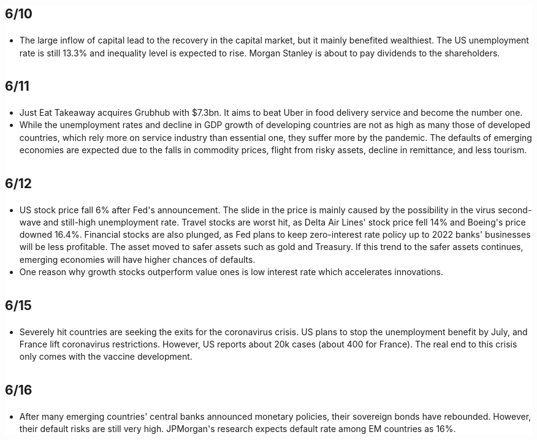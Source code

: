 ## 6/10
- The large inflow of capital lead to the recovery in the capital market, but it mainly benefited wealthiest. The US unemployment rate is still 13.3% and inequality level is expected to rise. Morgan Stanley is about to pay dividends to the shareholders. 

## 6/11
- Just Eat Takeaway acquires Grubhub with $7.3bn. It aims to beat Uber in food delivery service and become the number one.
- While the unemployment rates and decline in GDP growth of developing countries are not as high as many those of developed countries, which rely more on service industry than essential one, they suffer more by the pandemic. The defaults of emerging economies are expected due to the falls in commodity prices, flight from risky assets, decline in remittance, and less tourism.

## 6/12
- US stock price fall 6% after Fed's announcement. The slide in the price is mainly caused by the possibility in the virus second-wave and still-high unemployment rate. Travel stocks are worst hit, as Delta Air Lines' stock price fell 14% and Boeing's price downed 16.4%. Financial stocks are also plunged, as Fed plans to keep zero-interest rate policy up to 2022 banks' businesses will be less profitable. The asset moved to safer assets such as gold and Treasury. If this trend to the safer assets continues, emerging economies will have higher chances of defaults.
- One reason why growth stocks outperform value ones is low interest rate which accelerates innovations.

## 6/15
- Severely hit countries are seeking the exits for the coronavirus crisis. US plans to stop the unemployment benefit by July, and France lift coronavirus restrictions. However, US reports about 20k cases (about 400 for France). The real end to this crisis only comes with the vaccine development. 

## 6/16
- After many emerging countries' central banks announced monetary policies, their sovereign bonds have rebounded. However, their default risks are still very high. JPMorgan's research expects default rate among EM countries as 16%.
